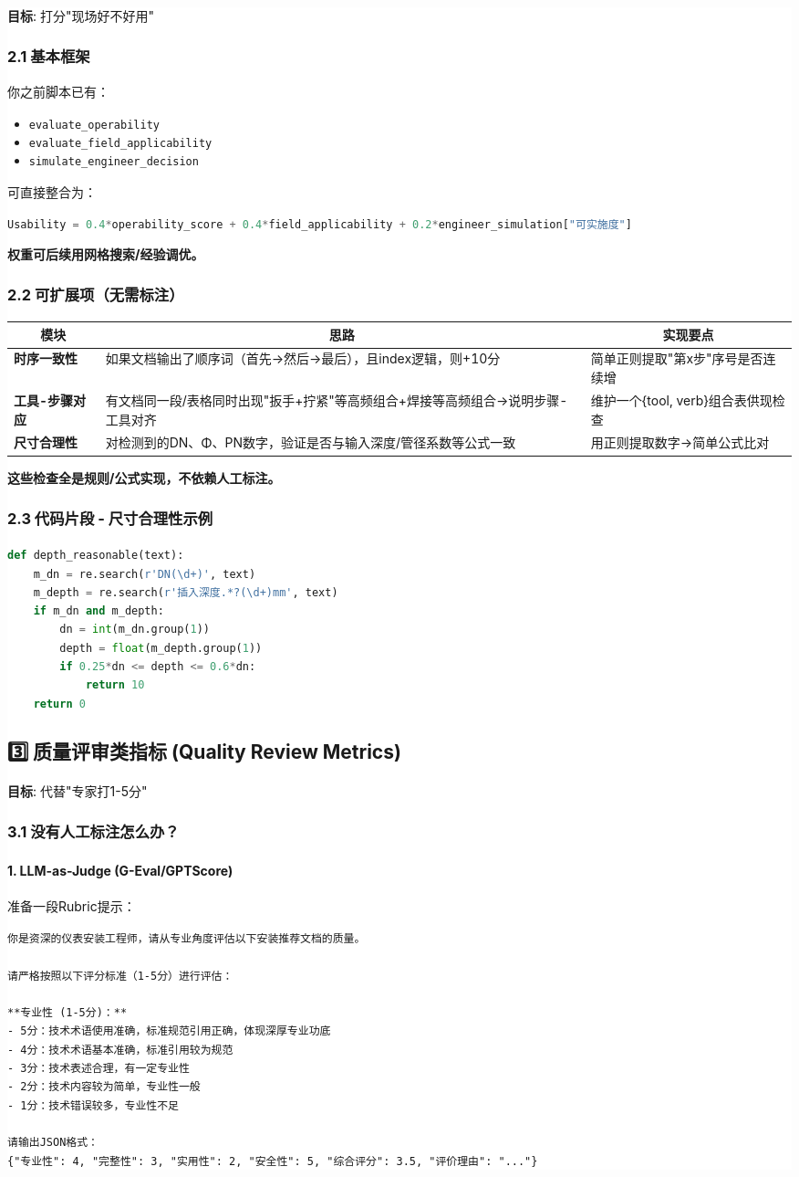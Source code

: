 **目标**: 打分"现场好不好用"

### 2.1 基本框架

你之前脚本已有：
- `evaluate_operability`
- `evaluate_field_applicability`  
- `simulate_engineer_decision`

可直接整合为：
```python
Usability = 0.4*operability_score + 0.4*field_applicability + 0.2*engineer_simulation["可实施度"]
```

**权重可后续用网格搜索/经验调优。**

### 2.2 可扩展项（无需标注）

| 模块 | 思路 | 实现要点 |
|------|------|----------|
| **时序一致性** | 如果文档输出了顺序词（首先→然后→最后），且index逻辑，则+10分 | 简单正则提取"第x步"序号是否连续增 |
| **工具-步骤对应** | 有文档同一段/表格同时出现"扳手+拧紧"等高频组合+焊接等高频组合→说明步骤-工具对齐 | 维护一个{tool, verb}组合表供现检查 |
| **尺寸合理性** | 对检测到的DN、Φ、PN数字，验证是否与输入深度/管径系数等公式一致 | 用正则提取数字→简单公式比对 |

**这些检查全是规则/公式实现，不依赖人工标注。**

### 2.3 代码片段 - 尺寸合理性示例

```python
def depth_reasonable(text):
    m_dn = re.search(r'DN(\d+)', text)
    m_depth = re.search(r'插入深度.*?(\d+)mm', text)
    if m_dn and m_depth:
        dn = int(m_dn.group(1))
        depth = float(m_depth.group(1))
        if 0.25*dn <= depth <= 0.6*dn:
            return 10
    return 0
```

## 3️⃣ 质量评审类指标 (Quality Review Metrics)

**目标**: 代替"专家打1-5分"

### 3.1 没有人工标注怎么办？

#### 1. LLM-as-Judge (G-Eval/GPTScore)
准备一段Rubric提示：

```
你是资深的仪表安装工程师，请从专业角度评估以下安装推荐文档的质量。

请严格按照以下评分标准（1-5分）进行评估：

**专业性 (1-5分)：**
- 5分：技术术语使用准确，标准规范引用正确，体现深厚专业功底
- 4分：技术术语基本准确，标准引用较为规范
- 3分：技术表述合理，有一定专业性
- 2分：技术内容较为简单，专业性一般
- 1分：技术错误较多，专业性不足

请输出JSON格式：
{"专业性": 4, "完整性": 3, "实用性": 2, "安全性": 5, "综合评分": 3.5, "评价理由": "..."}
```
